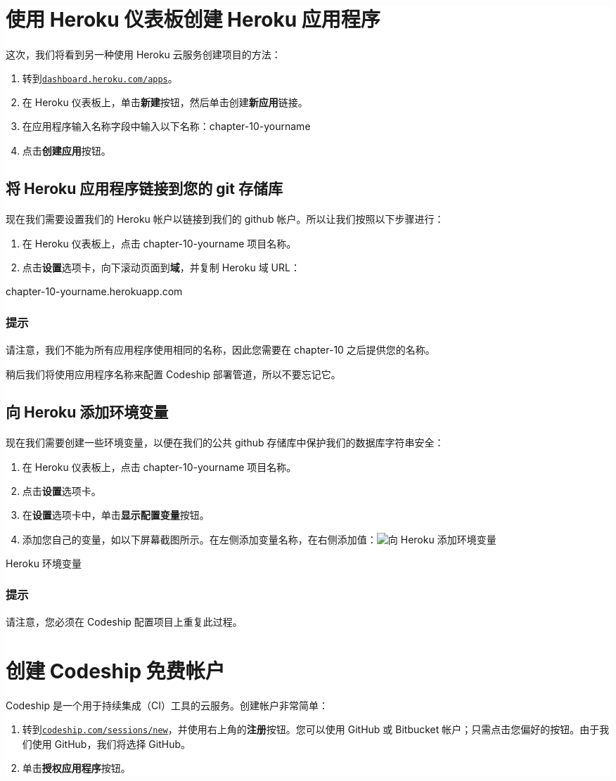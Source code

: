 # 使用 Heroku 仪表板创建 Heroku 应用程序

这次，我们将看到另一种使用 Heroku 云服务创建项目的方法：

1.  转到[`dashboard.heroku.com/apps`](https://dashboard.heroku.com/apps)。

1.  在 Heroku 仪表板上，单击**新建**按钮，然后单击创建**新应用**链接。

1.  在应用程序输入名称字段中输入以下名称：chapter-10-yourname

1.  点击**创建应用**按钮。

## 将 Heroku 应用程序链接到您的 git 存储库

现在我们需要设置我们的 Heroku 帐户以链接到我们的 github 帐户。所以让我们按照以下步骤进行：

1.  在 Heroku 仪表板上，点击 chapter-10-yourname 项目名称。

1.  点击**设置**选项卡，向下滚动页面到**域**，并复制 Heroku 域 URL：

chapter-10-yourname.herokuapp.com

### 提示

请注意，我们不能为所有应用程序使用相同的名称，因此您需要在 chapter-10 之后提供您的名称。

稍后我们将使用应用程序名称来配置 Codeship 部署管道，所以不要忘记它。

## 向 Heroku 添加环境变量

现在我们需要创建一些环境变量，以便在我们的公共 github 存储库中保护我们的数据库字符串安全：

1.  在 Heroku 仪表板上，点击 chapter-10-yourname 项目名称。

1.  点击**设置**选项卡。

1.  在**设置**选项卡中，单击**显示配置变量**按钮。

1.  添加您自己的变量，如以下屏幕截图所示。在左侧添加变量名称，在右侧添加值：![向 Heroku 添加环境变量](https://github.com/OpenDocCN/freelearn-node-zh/raw/master/docs/node-6x-bp/img/image_10_010.jpg)

Heroku 环境变量

### 提示

请注意，您必须在 Codeship 配置项目上重复此过程。

# 创建 Codeship 免费帐户

Codeship 是一个用于持续集成（CI）工具的云服务。创建帐户非常简单：

1.  转到[`codeship.com/sessions/new`](https://codeship.com/sessions/new)，并使用右上角的**注册**按钮。您可以使用 GitHub 或 Bitbucket 帐户；只需点击您偏好的按钮。由于我们使用 GitHub，我们将选择 GitHub。

1.  单击**授权应用程序**按钮。

